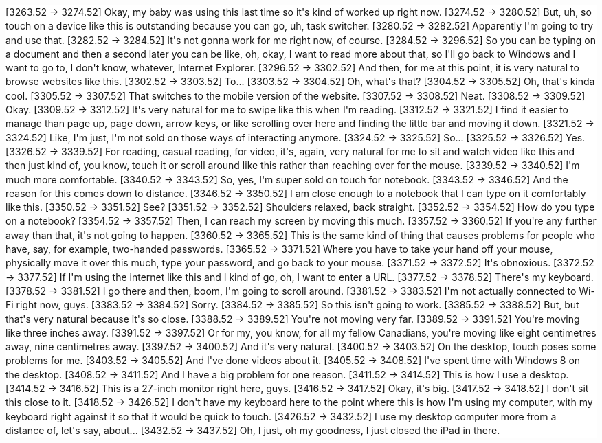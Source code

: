 [3263.52 → 3274.52] Okay, my baby was using this last time so it's kind of worked up right now.
[3274.52 → 3280.52] But, uh, so touch on a device like this is outstanding because you can go, uh, task switcher.
[3280.52 → 3282.52] Apparently I'm going to try and use that.
[3282.52 → 3284.52] It's not gonna work for me right now, of course.
[3284.52 → 3296.52] So you can be typing on a document and then a second later you can be like, oh, okay, I want to read more about that, so I'll go back to Windows and I want to go to, I don't know, whatever, Internet Explorer.
[3296.52 → 3302.52] And then, for me at this point, it is very natural to browse websites like this.
[3302.52 → 3303.52] To...
[3303.52 → 3304.52] Oh, what's that?
[3304.52 → 3305.52] Oh, that's kinda cool.
[3305.52 → 3307.52] That switches to the mobile version of the website.
[3307.52 → 3308.52] Neat.
[3308.52 → 3309.52] Okay.
[3309.52 → 3312.52] It's very natural for me to swipe like this when I'm reading.
[3312.52 → 3321.52] I find it easier to manage than page up, page down, arrow keys, or like scrolling over here and finding the little bar and moving it down.
[3321.52 → 3324.52] Like, I'm just, I'm not sold on those ways of interacting anymore.
[3324.52 → 3325.52] So...
[3325.52 → 3326.52] Yes.
[3326.52 → 3339.52] For reading, casual reading, for video, it's, again, very natural for me to sit and watch video like this and then just kind of, you know, touch it or scroll around like this rather than reaching over for the mouse.
[3339.52 → 3340.52] I'm much more comfortable.
[3340.52 → 3343.52] So, yes, I'm super sold on touch for notebook.
[3343.52 → 3346.52] And the reason for this comes down to distance.
[3346.52 → 3350.52] I am close enough to a notebook that I can type on it comfortably like this.
[3350.52 → 3351.52] See?
[3351.52 → 3352.52] Shoulders relaxed, back straight.
[3352.52 → 3354.52] How do you type on a notebook?
[3354.52 → 3357.52] Then, I can reach my screen by moving this much.
[3357.52 → 3360.52] If you're any further away than that, it's not going to happen.
[3360.52 → 3365.52] This is the same kind of thing that causes problems for people who have, say, for example, two-handed passwords.
[3365.52 → 3371.52] Where you have to take your hand off your mouse, physically move it over this much, type your password, and go back to your mouse.
[3371.52 → 3372.52] It's obnoxious.
[3372.52 → 3377.52] If I'm using the internet like this and I kind of go, oh, I want to enter a URL.
[3377.52 → 3378.52] There's my keyboard.
[3378.52 → 3381.52] I go there and then, boom, I'm going to scroll around.
[3381.52 → 3383.52] I'm not actually connected to Wi-Fi right now, guys.
[3383.52 → 3384.52] Sorry.
[3384.52 → 3385.52] So this isn't going to work.
[3385.52 → 3388.52] But, but that's very natural because it's so close.
[3388.52 → 3389.52] You're not moving very far.
[3389.52 → 3391.52] You're moving like three inches away.
[3391.52 → 3397.52] Or for my, you know, for all my fellow Canadians, you're moving like eight centimetres away, nine centimetres away.
[3397.52 → 3400.52] And it's very natural.
[3400.52 → 3403.52] On the desktop, touch poses some problems for me.
[3403.52 → 3405.52] And I've done videos about it.
[3405.52 → 3408.52] I've spent time with Windows 8 on the desktop.
[3408.52 → 3411.52] And I have a big problem for one reason.
[3411.52 → 3414.52] This is how I use a desktop.
[3414.52 → 3416.52] This is a 27-inch monitor right here, guys.
[3416.52 → 3417.52] Okay, it's big.
[3417.52 → 3418.52] I don't sit this close to it.
[3418.52 → 3426.52] I don't have my keyboard here to the point where this is how I'm using my computer, with my keyboard right against it so that it would be quick to touch.
[3426.52 → 3432.52] I use my desktop computer more from a distance of, let's say, about...
[3432.52 → 3437.52] Oh, I just, oh my goodness, I just closed the iPad in there.